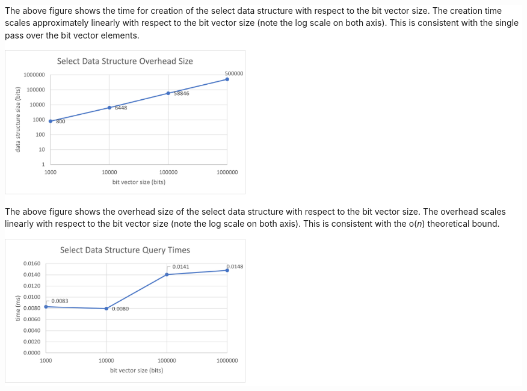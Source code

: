 The above figure shows the time for creation of the select data structure with respect to the bit vector size. The creation time scales approximately linearly with respect to the bit vector size (note the log scale on both axis). This is consistent with the single pass over the bit vector elements.

<img src="part2/results/part2-overhead.png" width=400px/>

The above figure shows the overhead size of the select data structure with respect to the bit vector size. The overhead scales linearly with respect to the bit vector size (note the log scale on both axis). This is consistent with the $\mathrm{o}(n)$ theoretical bound.

<img src="part2/results/part2-query-times.png" width=400px/>
